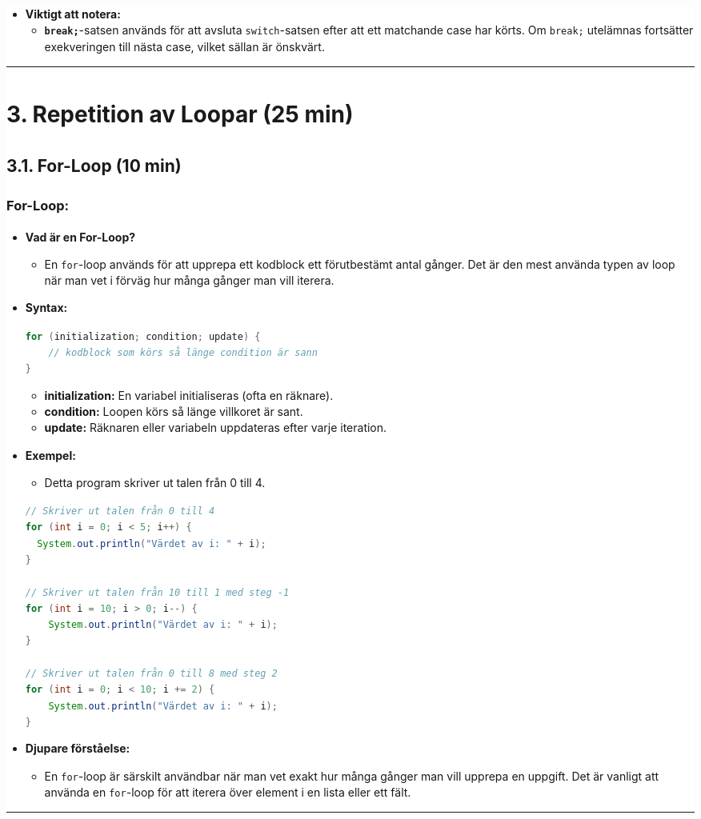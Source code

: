 - **Viktigt att notera:**
  - **`break;`**-satsen används för att avsluta `switch`-satsen efter att ett matchande case har körts. Om `break;`
      utelämnas fortsätter exekveringen till nästa case, vilket sällan är önskvärt.

---

# **3. Repetition av Loopar (25 min)**

## **3.1. For-Loop (10 min)**

### **For-Loop:**

- **Vad är en For-Loop?**
    - En `for`-loop används för att upprepa ett kodblock ett förutbestämt antal gånger. Det är den mest använda typen av
      loop när man vet i förväg hur många gånger man vill iterera.

- **Syntax:**
  ```java
  for (initialization; condition; update) {
      // kodblock som körs så länge condition är sann
  }
  ```
    - **initialization:** En variabel initialiseras (ofta en räknare).
    - **condition:** Loopen körs så länge villkoret är sant.
    - **update:** Räknaren eller variabeln uppdateras efter varje iteration.

- **Exempel:**
    - Detta program skriver ut talen från 0 till 4.

    ```java
    // Skriver ut talen från 0 till 4
    for (int i = 0; i < 5; i++) {
      System.out.println("Värdet av i: " + i);
    }
    
    // Skriver ut talen från 10 till 1 med steg -1
    for (int i = 10; i > 0; i--) {
        System.out.println("Värdet av i: " + i);
    }
    
    // Skriver ut talen från 0 till 8 med steg 2
    for (int i = 0; i < 10; i += 2) {
        System.out.println("Värdet av i: " + i);
    }
    ```

- **Djupare förståelse:**
    - En `for`-loop är särskilt användbar när man vet exakt hur många gånger man vill upprepa en uppgift. Det är vanligt
      att använda en `for`-loop för att iterera över element i en lista eller ett fält.

---